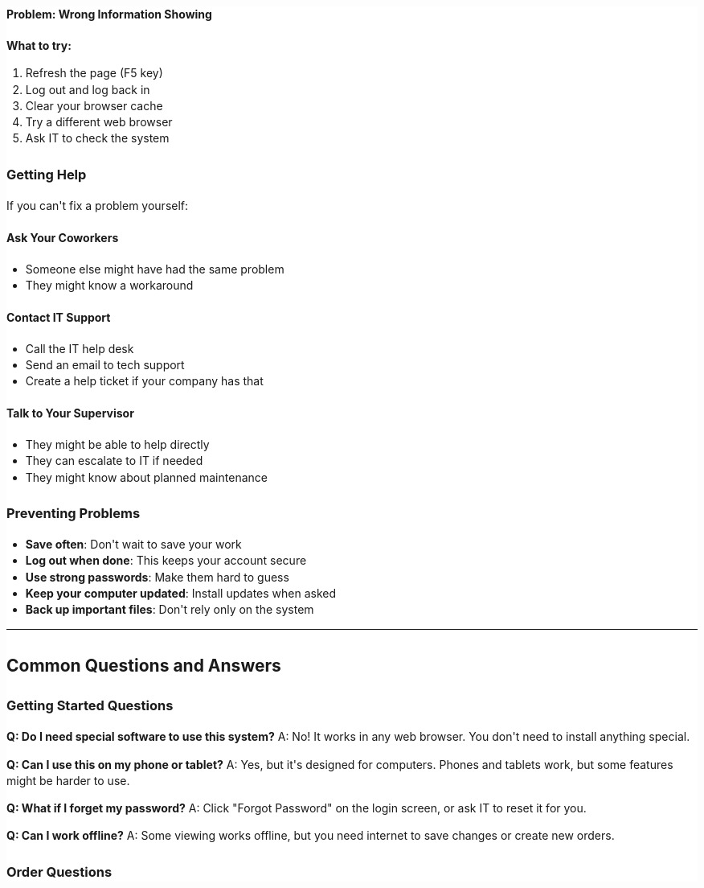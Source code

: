#### Problem: Wrong Information Showing
**What to try:**
1. Refresh the page (F5 key)
2. Log out and log back in
3. Clear your browser cache
4. Try a different web browser
5. Ask IT to check the system

### Getting Help
If you can't fix a problem yourself:

#### Ask Your Coworkers
- Someone else might have had the same problem
- They might know a workaround

#### Contact IT Support
- Call the IT help desk
- Send an email to tech support
- Create a help ticket if your company has that

#### Talk to Your Supervisor
- They might be able to help directly
- They can escalate to IT if needed
- They might know about planned maintenance

### Preventing Problems
- **Save often**: Don't wait to save your work
- **Log out when done**: This keeps your account secure
- **Use strong passwords**: Make them hard to guess
- **Keep your computer updated**: Install updates when asked
- **Back up important files**: Don't rely only on the system

---

## Common Questions and Answers

### Getting Started Questions

**Q: Do I need special software to use this system?**
A: No! It works in any web browser. You don't need to install anything special.

**Q: Can I use this on my phone or tablet?**
A: Yes, but it's designed for computers. Phones and tablets work, but some features might be harder to use.

**Q: What if I forget my password?**
A: Click "Forgot Password" on the login screen, or ask IT to reset it for you.

**Q: Can I work offline?**
A: Some viewing works offline, but you need internet to save changes or create new orders.

### Order Questions
